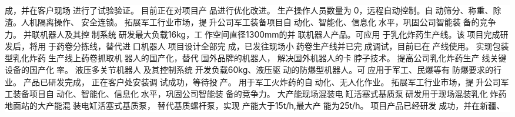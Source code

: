 成，并在客户现场
进行了试验验证。
目前正在对项目产
品进行优化改进。
生产操作人员数量为
0，远程自动控制。自
动筛分、称重、除
渣。人机隔离操作、
安全连锁。
拓展军工行业市场，提
升公司军工装备项目自
动化、智能化、信息化
水平，巩固公司智能装
备的竞争力。
并联机器人及其控
制系统
研发最大负载16kg，工
作空间直径1300mm的并
联机器人产品。可应用
于乳化炸药生产线。该
项目完成研发后，将用
于药卷分拣线，替代进
口机器人
项目设计全部完
成，已发往现场小
药卷生产线并已完
成调试，目前已在
产线使用。
实现包装型乳化炸药
生产线上药卷抓取机
器人的国产化，替代
国外品牌的机器人，
解决国外机器人的卡
脖子技术。
提高公司乳化炸药生产
线关键设备的国产化
率。
液压多关节机器人
及其控制系统
开发负载60kg、液压驱
动的防爆型机器人。可
应用于军工、民爆等有
防爆要求的行业。
产品已研发完成，
正在客户处安装调
试成功，等待投
产。
用于军工火炸药的自
动化、无人化作业。
拓展军工行业市场，提
升公司军工装备项目自
动化、智能化、信息化
水平，巩固公司智能装
备的竞争力。
大产能现场混装电
缸活塞式基质泵
研发用于现场混装乳化
炸药地面站的大产能混
装电缸活塞式基质泵，
替代基质螺杆泵，实现
产能大于15t/h,最大产
能为25t/h。
项目产品已经研发
成功，并在新疆、